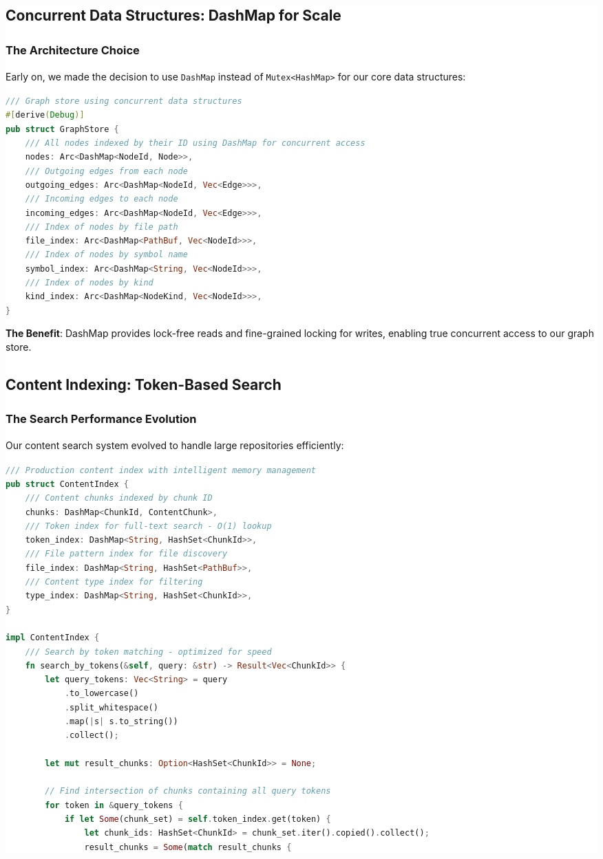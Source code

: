 ## Concurrent Data Structures: DashMap for Scale

### **The Architecture Choice**

Early on, we made the decision to use `DashMap` instead of `Mutex<HashMap>` for our core data structures:

```rust
/// Graph store using concurrent data structures
#[derive(Debug)]
pub struct GraphStore {
    /// All nodes indexed by their ID using DashMap for concurrent access
    nodes: Arc<DashMap<NodeId, Node>>,
    /// Outgoing edges from each node
    outgoing_edges: Arc<DashMap<NodeId, Vec<Edge>>>,
    /// Incoming edges to each node  
    incoming_edges: Arc<DashMap<NodeId, Vec<Edge>>>,
    /// Index of nodes by file path
    file_index: Arc<DashMap<PathBuf, Vec<NodeId>>>,
    /// Index of nodes by symbol name
    symbol_index: Arc<DashMap<String, Vec<NodeId>>>,
    /// Index of nodes by kind
    kind_index: Arc<DashMap<NodeKind, Vec<NodeId>>>,
}
```

**The Benefit**: DashMap provides lock-free reads and fine-grained locking for writes, enabling true concurrent access to our graph store.

## Content Indexing: Token-Based Search

### **The Search Performance Evolution**

Our content search system evolved to handle large repositories efficiently:

```rust
/// Production content index with intelligent memory management
pub struct ContentIndex {
    /// Content chunks indexed by chunk ID
    chunks: DashMap<ChunkId, ContentChunk>,
    /// Token index for full-text search - O(1) lookup
    token_index: DashMap<String, HashSet<ChunkId>>,
    /// File pattern index for file discovery
    file_index: DashMap<String, HashSet<PathBuf>>,
    /// Content type index for filtering
    type_index: DashMap<String, HashSet<ChunkId>>,
}

impl ContentIndex {
    /// Search by token matching - optimized for speed
    fn search_by_tokens(&self, query: &str) -> Result<Vec<ChunkId>> {
        let query_tokens: Vec<String> = query
            .to_lowercase()
            .split_whitespace()
            .map(|s| s.to_string())
            .collect();

        let mut result_chunks: Option<HashSet<ChunkId>> = None;

        // Find intersection of chunks containing all query tokens
        for token in &query_tokens {
            if let Some(chunk_set) = self.token_index.get(token) {
                let chunk_ids: HashSet<ChunkId> = chunk_set.iter().copied().collect();
                result_chunks = Some(match result_chunks {
```